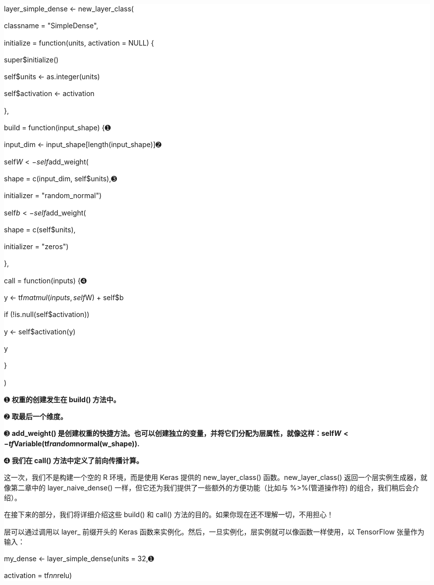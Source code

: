 layer_simple_dense <- new_layer_class(

classname = "SimpleDense",

initialize = function(units, activation = NULL) {

super$initialize()

self$units <- as.integer(units)

self$activation <- activation

},

build = function(input_shape) {➊

input_dim <- input_shape[length(input_shape)]➋

self$W <- self$add_weight(

shape = c(input_dim, self$units),➌

initializer = "random_normal")

self$b <- self$add_weight(

shape = c(self$units),

initializer = "zeros")

},

call = function(inputs) {➍

y <- tf$matmul(inputs, self$W) + self$b

if (!is.null(self$activation))

y <- self$activation(y)

y

}

)

➊ **权重的创建发生在 build() 方法中。**

➋ **取最后一个维度。**

➌ **add_weight() 是创建权重的快捷方法。也可以创建独立的变量，并将它们分配为层属性，就像这样：self$W < - tf$Variable(tf$random$normal(w_shape)).**

➍ **我们在 call() 方法中定义了前向传播计算。**

这一次，我们不是构建一个空的 R 环境，而是使用 Keras 提供的 new_layer_class() 函数。new_layer_class() 返回一个层实例生成器，就像第二章中的 layer_naive_dense() 一样，但它还为我们提供了一些额外的方便功能（比如与 %>%(管道操作符) 的组合，我们稍后会介绍）。

在接下来的部分，我们将详细介绍这些 build() 和 call() 方法的目的。如果你现在还不理解一切，不用担心！

层可以通过调用以 layer_ 前缀开头的 Keras 函数来实例化。然后，一旦实例化，层实例就可以像函数一样使用，以 TensorFlow 张量作为输入：

my_dense <- layer_simple_dense(units = 32,➊

activation = tf$nn$relu)
